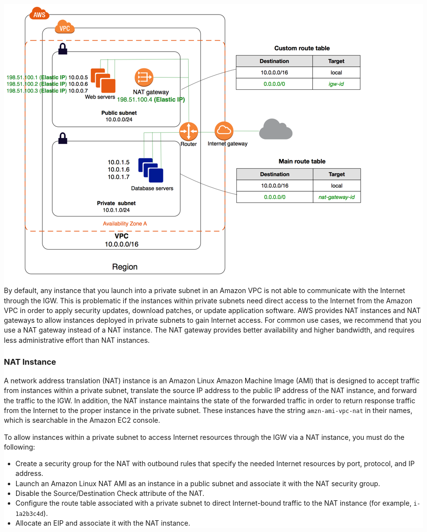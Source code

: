 ![](images/2.7.png)

By default, any instance that you launch into a private subnet in an Amazon VPC is not able to communicate with the Internet through the IGW. This is problematic if the instances within private subnets need direct access to the Internet from the Amazon VPC in order to apply security updates, download patches, or update application software. AWS provides NAT instances and NAT gateways to allow instances deployed in private subnets to gain Internet access. For common use cases, we recommend that you use a NAT gateway instead of a NAT instance. The NAT gateway provides better availability and higher bandwidth, and requires
less administrative effort than NAT instances. 

### NAT Instance

A network address translation (NAT) instance is an Amazon Linux Amazon Machine Image (AMI) that is designed to accept traffic from instances within a private subnet, translate the source IP address to the public IP address of the NAT instance, and forward the traffic to the IGW. In addition, the NAT instance maintains the state of the forwarded traffic in order to return response traffic from the Internet to the proper instance in the private subnet. These instances have the string `amzn-ami-vpc-nat` in their names, which is searchable in the Amazon EC2 console.

To allow instances within a private subnet to access Internet resources through the IGW via a NAT instance, you must do the following:

- Create a security group for the NAT with outbound rules that specify the needed Internet resources by port, protocol, and IP address.
- Launch an Amazon Linux NAT AMI as an instance in a public subnet and associate it with the NAT security group.
- Disable the Source/Destination Check attribute of the NAT.
- Configure the route table associated with a private subnet to direct Internet-bound traffic to the NAT instance (for example, `i-1a2b3c4d`).
- Allocate an EIP and associate it with the NAT instance.
